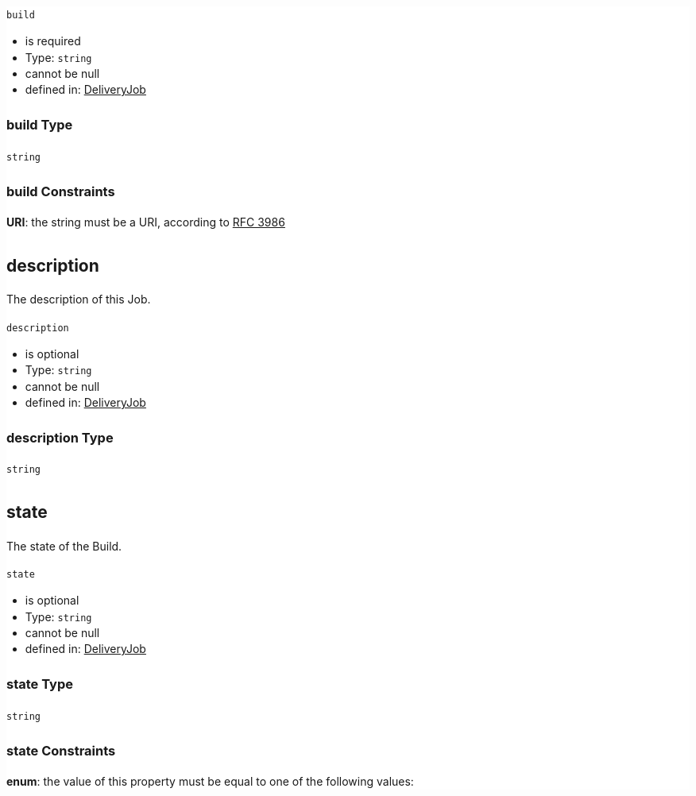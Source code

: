 
`build`

-   is required
-   Type: `string`
-   cannot be null
-   defined in: [DeliveryJob](deliveryjob-properties-build.md "https&#x3A;//platform.codeclimate.com/schemas/delivery-job#/properties/build")

### build Type

`string`

### build Constraints

**URI**: the string must be a URI, according to [RFC 3986](https://tools.ietf.org/html/rfc4291 "check the specification")

## description

The description of this Job.


`description`

-   is optional
-   Type: `string`
-   cannot be null
-   defined in: [DeliveryJob](deliveryjob-properties-description.md "https&#x3A;//platform.codeclimate.com/schemas/delivery-job#/properties/description")

### description Type

`string`

## state

The state of the Build.


`state`

-   is optional
-   Type: `string`
-   cannot be null
-   defined in: [DeliveryJob](deliveryjob-properties-state.md "https&#x3A;//platform.codeclimate.com/schemas/delivery-job#/properties/state")

### state Type

`string`

### state Constraints

**enum**: the value of this property must be equal to one of the following values:
